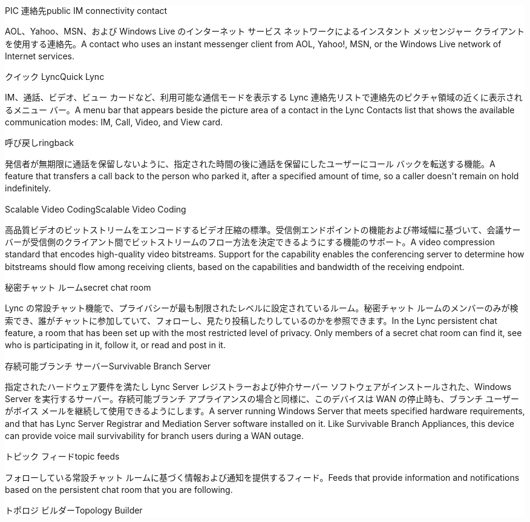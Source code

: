 </tr>
<tr class="odd">
<td><p><span data-ttu-id="61674-233">PIC 連絡先</span><span class="sxs-lookup"><span data-stu-id="61674-233">public IM connectivity contact</span></span></p></td>
<td><p><span data-ttu-id="61674-234">AOL、Yahoo、MSN、および Windows Live のインターネット サービス ネットワークによるインスタント メッセンジャー クライアントを使用する連絡先。</span><span class="sxs-lookup"><span data-stu-id="61674-234">A contact who uses an instant messenger client from AOL, Yahoo!, MSN, or the Windows Live network of Internet services.</span></span></p></td>
</tr>
<tr class="even">
<td><p><span data-ttu-id="61674-235">クイック Lync</span><span class="sxs-lookup"><span data-stu-id="61674-235">Quick Lync</span></span></p></td>
<td><p><span data-ttu-id="61674-236">IM、通話、ビデオ、ビュー カードなど、利用可能な通信モードを表示する Lync 連絡先リストで連絡先のピクチャ領域の近くに表示されるメニュー バー。</span><span class="sxs-lookup"><span data-stu-id="61674-236">A menu bar that appears beside the picture area of a contact in the Lync Contacts list that shows the available communication modes: IM, Call, Video, and View card.</span></span></p></td>
</tr>
<tr class="odd">
<td><p><span data-ttu-id="61674-237">呼び戻し</span><span class="sxs-lookup"><span data-stu-id="61674-237">ringback</span></span></p></td>
<td><p><span data-ttu-id="61674-238">発信者が無期限に通話を保留しないように、指定された時間の後に通話を保留にしたユーザーにコール バックを転送する機能。</span><span class="sxs-lookup"><span data-stu-id="61674-238">A feature that transfers a call back to the person who parked it, after a specified amount of time, so a caller doesn't remain on hold indefinitely.</span></span></p></td>
</tr>
<tr class="even">
<td><p><span data-ttu-id="61674-239">Scalable Video Coding</span><span class="sxs-lookup"><span data-stu-id="61674-239">Scalable Video Coding</span></span></p></td>
<td><p><span data-ttu-id="61674-p117">高品質ビデオのビットストリームをエンコードするビデオ圧縮の標準。受信側エンドポイントの機能および帯域幅に基づいて、会議サーバーが受信側のクライアント間でビットストリームのフロー方法を決定できるようにする機能のサポート。</span><span class="sxs-lookup"><span data-stu-id="61674-p117">A video compression standard that encodes high-quality video bitstreams. Support for the capability enables the conferencing server to determine how bitstreams should flow among receiving clients, based on the capabilities and bandwidth of the receiving endpoint.</span></span></p></td>
</tr>
<tr class="odd">
<td><p><span data-ttu-id="61674-242">秘密チャット ルーム</span><span class="sxs-lookup"><span data-stu-id="61674-242">secret chat room</span></span></p></td>
<td><p><span data-ttu-id="61674-p118">Lync の常設チャット機能で、プライバシーが最も制限されたレベルに設定されているルーム。秘密チャット ルームのメンバーのみが検索でき、誰がチャットに参加していて、フォローし、見たり投稿したりしているのかを参照できます。</span><span class="sxs-lookup"><span data-stu-id="61674-p118">In the Lync persistent chat feature, a room that has been set up with the most restricted level of privacy. Only members of a secret chat room can find it, see who is participating in it, follow it, or read and post in it.</span></span></p></td>
</tr>
<tr class="even">
<td><p><span data-ttu-id="61674-245">存続可能ブランチ サーバー</span><span class="sxs-lookup"><span data-stu-id="61674-245">Survivable Branch Server</span></span></p></td>
<td><p><span data-ttu-id="61674-p119">指定されたハードウェア要件を満たし Lync Server レジストラーおよび仲介サーバー ソフトウェアがインストールされた、Windows Server を実行するサーバー。存続可能ブランチ アプライアンスの場合と同様に、このデバイスは WAN の停止時も、ブランチ ユーザーがボイス メールを継続して使用できるようにします。</span><span class="sxs-lookup"><span data-stu-id="61674-p119">A server running Windows Server that meets specified hardware requirements, and that has Lync Server Registrar and Mediation Server software installed on it. Like Survivable Branch Appliances, this device can provide voice mail survivability for branch users during a WAN outage.</span></span></p></td>
</tr>
<tr class="odd">
<td><p><span data-ttu-id="61674-248">トピック フィード</span><span class="sxs-lookup"><span data-stu-id="61674-248">topic feeds</span></span></p></td>
<td><p><span data-ttu-id="61674-249">フォローしている常設チャット ルームに基づく情報および通知を提供するフィード。</span><span class="sxs-lookup"><span data-stu-id="61674-249">Feeds that provide information and notifications based on the persistent chat room that you are following.</span></span></p></td>
</tr>
<tr class="even">
<td><p><span data-ttu-id="61674-250">トポロジ ビルダー</span><span class="sxs-lookup"><span data-stu-id="61674-250">Topology Builder</span></span></p></td>